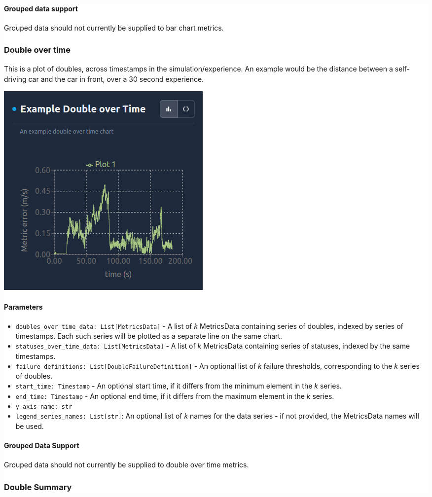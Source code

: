 #### Grouped data support

Grouped data should not currently be supplied to bar chart metrics.

### Double over time

This is a plot of doubles, across timestamps in the simulation/experience. An example would be the distance between a self-driving car and the car in front, over a 30 second experience.

![An example double over time](./double_over_time.png)

#### Parameters

- `doubles_over_time_data: List[MetricsData]` - A list of $k$ MetricsData containing series of doubles, indexed by series of timestamps. Each such series will be plotted as a separate line on the same chart.
- `statuses_over_time_data: List[MetricsData]` - A list of $k$ MetricsData containing series of statuses, indexed by the same timestamps.
- `failure_definitions: List[DoubleFailureDefinition]` - An optional list of $k$ failure thresholds, corresponding to the $k$ series of doubles.
- `start_time: Timestamp` - An optional start time, if it differs from the minimum element in the $k$ series.
- `end_time: Timestamp` - An optional end time, if it differs from the maximum element in the $k$ series.
- `y_axis_name: str`
- `legend_series_names: List[str]`: An optional list of $k$ names for the data series - if not provided, the MetricsData names will be used.

#### Grouped Data Support

Grouped data should not currently be supplied to double over time metrics.

### Double Summary 
